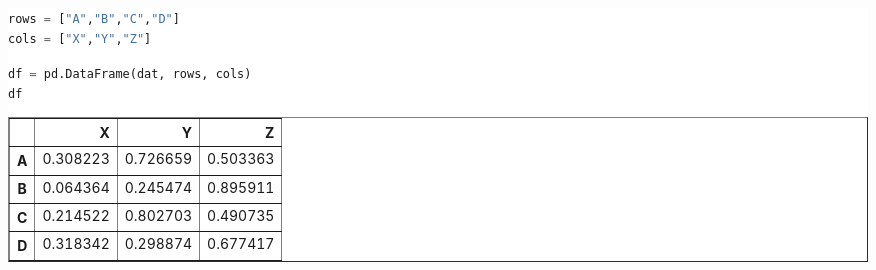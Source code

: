 


```python
rows = ["A","B","C","D"]
cols = ["X","Y","Z"]
```


```python
df = pd.DataFrame(dat, rows, cols)
df
```




<div>
<style scoped>
    .dataframe tbody tr th:only-of-type {
        vertical-align: middle;
    }

    .dataframe tbody tr th {
        vertical-align: top;
    }

    .dataframe thead th {
        text-align: right;
    }
</style>
<table border="1" class="dataframe">
  <thead>
    <tr style="text-align: right;">
      <th></th>
      <th>X</th>
      <th>Y</th>
      <th>Z</th>
    </tr>
  </thead>
  <tbody>
    <tr>
      <th>A</th>
      <td>0.308223</td>
      <td>0.726659</td>
      <td>0.503363</td>
    </tr>
    <tr>
      <th>B</th>
      <td>0.064364</td>
      <td>0.245474</td>
      <td>0.895911</td>
    </tr>
    <tr>
      <th>C</th>
      <td>0.214522</td>
      <td>0.802703</td>
      <td>0.490735</td>
    </tr>
    <tr>
      <th>D</th>
      <td>0.318342</td>
      <td>0.298874</td>
      <td>0.677417</td>
    </tr>
  </tbody>
</table>
</div>
